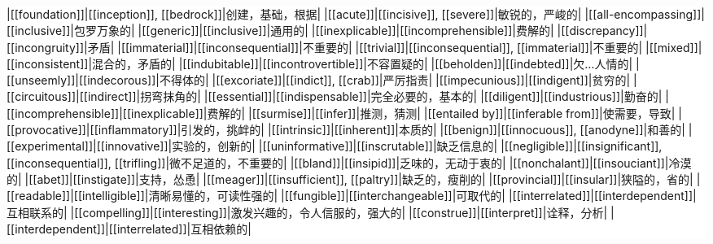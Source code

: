 |[[foundation]]|[[inception]], [[bedrock]]|创建，基础，根据|
|[[acute]]|[[incisive]], [[severe]]|敏锐的，严峻的|
|[[all-encompassing]]|[[inclusive]]|包罗万象的|
|[[generic]]|[[inclusive]]|通用的|
|[[inexplicable]]|[[incomprehensible]]|费解的|
|[[discrepancy]]|[[incongruity]]|矛盾|
|[[immaterial]]|[[inconsequential]]|不重要的|
|[[trivial]]|[[inconsequential]], [[immaterial]]|不重要的|
|[[mixed]]|[[inconsistent]]|混合的，矛盾的|
|[[indubitable]]|[[incontrovertible]]|不容置疑的|
|[[beholden]]|[[indebted]]|欠…人情的|
|[[unseemly]]|[[indecorous]]|不得体的|
|[[excoriate]]|[[indict]], [[crab]]|严厉指责|
|[[impecunious]]|[[indigent]]|贫穷的|
|[[circuitous]]|[[indirect]]|拐弯抹角的|
|[[essential]]|[[indispensable]]|完全必要的，基本的|
|[[diligent]]|[[industrious]]|勤奋的|
|[[incomprehensible]]|[[inexplicable]]|费解的|
|[[surmise]]|[[infer]]|推测，猜测|
|[[entailed by]]|[[inferable from]]|使需要，导致|
|[[provocative]]|[[inflammatory]]|引发的，挑衅的|
|[[intrinsic]]|[[inherent]]|本质的|
|[[benign]]|[[innocuous]], [[anodyne]]|和善的|
|[[experimental]]|[[innovative]]|实验的，创新的|
|[[uninformative]]|[[inscrutable]]|缺乏信息的|
|[[negligible]]|[[insignificant]], <br>[[inconsequential]], [[trifling]]|微不足道的，不重要的|
|[[bland]]|[[insipid]]|乏味的，无动于衷的|
|[[nonchalant]]|[[insouciant]]|冷漠的|
|[[abet]]|[[instigate]]|支持，怂恿|
|[[meager]]|[[insufficient]], [[paltry]]|缺乏的，瘦削的|
|[[provincial]]|[[insular]]|狭隘的，省的|
|[[readable]]|[[intelligible]]|清晰易懂的，可读性强的|
|[[fungible]]|[[interchangeable]]|可取代的|
|[[interrelated]]|[[interdependent]]|互相联系的|
|[[compelling]]|[[interesting]]|激发兴趣的，令人信服的，强大的|
|[[construe]]|[[interpret]]|诠释，分析|
|[[interdependent]]|[[interrelated]]|互相依赖的|
